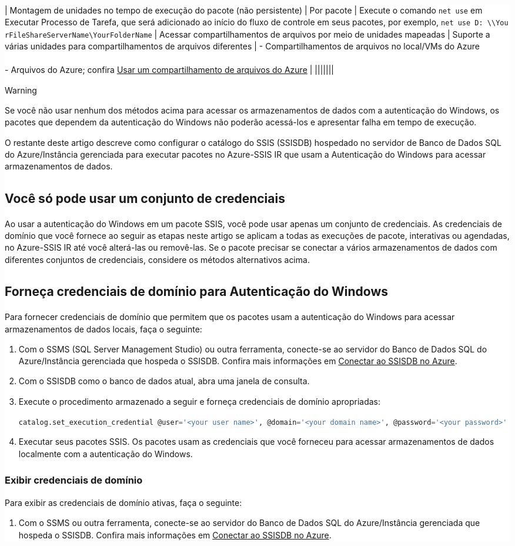 | Montagem de unidades no tempo de execução do pacote (não persistente) | Por pacote | Execute o comando `net use` em Executar Processo de Tarefa, que será adicionado ao início do fluxo de controle em seus pacotes, por exemplo, `net use D: \\YourFileShareServerName\YourFolderName` | Acessar compartilhamentos de arquivos por meio de unidades mapeadas | Suporte a várias unidades para compartilhamentos de arquivos diferentes | - Compartilhamentos de arquivos no local/VMs do Azure<br/><br/> - Arquivos do Azure; confira [Usar um compartilhamento de arquivos do Azure](https://docs.microsoft.com/azure/storage/files/storage-how-to-use-files-windows) |
|||||||

> [!WARNING]
> Se você não usar nenhum dos métodos acima para acessar os armazenamentos de dados com a autenticação do Windows, os pacotes que dependem da autenticação do Windows não poderão acessá-los e apresentar falha em tempo de execução. 

O restante deste artigo descreve como configurar o catálogo do SSIS (SSISDB) hospedado no servidor de Banco de Dados SQL do Azure/Instância gerenciada para executar pacotes no Azure-SSIS IR que usam a Autenticação do Windows para acessar armazenamentos de dados. 

## <a name="you-can-only-use-one-set-of-credentials"></a>Você só pode usar um conjunto de credenciais

Ao usar a autenticação do Windows em um pacote SSIS, você pode usar apenas um conjunto de credenciais. As credenciais de domínio que você fornece ao seguir as etapas neste artigo se aplicam a todas as execuções de pacote, interativas ou agendadas, no Azure-SSIS IR até você alterá-las ou removê-las. Se o pacote precisar se conectar a vários armazenamentos de dados com diferentes conjuntos de credenciais, considere os métodos alternativos acima.

## <a name="provide-domain-credentials-for-windows-authentication"></a>Forneça credenciais de domínio para Autenticação do Windows

Para fornecer credenciais de domínio que permitem que os pacotes usam a autenticação do Windows para acessar armazenamentos de dados locais, faça o seguinte:

1. Com o SSMS (SQL Server Management Studio) ou outra ferramenta, conecte-se ao servidor do Banco de Dados SQL do Azure/Instância gerenciada que hospeda o SSISDB. Confira mais informações em [Conectar ao SSISDB no Azure](https://docs.microsoft.com/sql/integration-services/lift-shift/ssis-azure-connect-to-catalog-database).

2. Com o SSISDB como o banco de dados atual, abra uma janela de consulta.

3. Execute o procedimento armazenado a seguir e forneça credenciais de domínio apropriadas:

   ```sql
   catalog.set_execution_credential @user='<your user name>', @domain='<your domain name>', @password='<your password>'
   ```

4. Executar seus pacotes SSIS. Os pacotes usam as credenciais que você forneceu para acessar armazenamentos de dados localmente com a autenticação do Windows.

### <a name="view-domain-credentials"></a>Exibir credenciais de domínio

Para exibir as credenciais de domínio ativas, faça o seguinte:

1. Com o SSMS ou outra ferramenta, conecte-se ao servidor do Banco de Dados SQL do Azure/Instância gerenciada que hospeda o SSISDB. Confira mais informações em [Conectar ao SSISDB no Azure](https://docs.microsoft.com/sql/integration-services/lift-shift/ssis-azure-connect-to-catalog-database).
